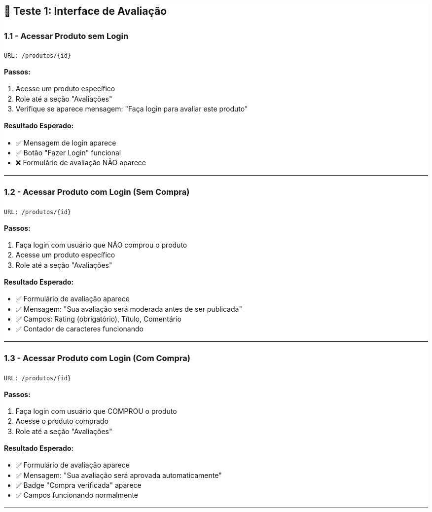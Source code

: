 
## 🎯 **Teste 1: Interface de Avaliação**

### **1.1 - Acessar Produto sem Login**
```
URL: /produtos/{id}
```

**Passos:**
1. Acesse um produto específico
2. Role até a seção "Avaliações"
3. Verifique se aparece mensagem: "Faça login para avaliar este produto"

**Resultado Esperado:**
- ✅ Mensagem de login aparece
- ✅ Botão "Fazer Login" funcional
- ❌ Formulário de avaliação NÃO aparece

---

### **1.2 - Acessar Produto com Login (Sem Compra)**
```
URL: /produtos/{id}
```

**Passos:**
1. Faça login com usuário que NÃO comprou o produto
2. Acesse um produto específico
3. Role até a seção "Avaliações"

**Resultado Esperado:**
- ✅ Formulário de avaliação aparece
- ✅ Mensagem: "Sua avaliação será moderada antes de ser publicada"
- ✅ Campos: Rating (obrigatório), Título, Comentário
- ✅ Contador de caracteres funcionando

---

### **1.3 - Acessar Produto com Login (Com Compra)**
```
URL: /produtos/{id}
```

**Passos:**
1. Faça login com usuário que COMPROU o produto
2. Acesse o produto comprado
3. Role até a seção "Avaliações"

**Resultado Esperado:**
- ✅ Formulário de avaliação aparece
- ✅ Mensagem: "Sua avaliação será aprovada automaticamente"
- ✅ Badge "Compra verificada" aparece
- ✅ Campos funcionando normalmente

---
